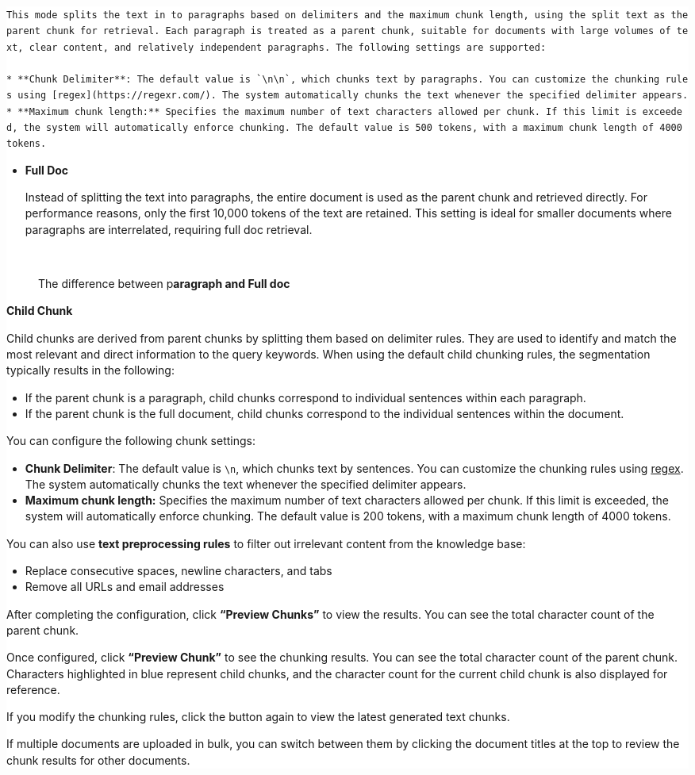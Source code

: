     This mode splits the text in to paragraphs based on delimiters and the maximum chunk length, using the split text as the parent chunk for retrieval. Each paragraph is treated as a parent chunk, suitable for documents with large volumes of text, clear content, and relatively independent paragraphs. The following settings are supported:

    * **Chunk Delimiter**: The default value is `\n\n`, which chunks text by paragraphs. You can customize the chunking rules using [regex](https://regexr.com/). The system automatically chunks the text whenever the specified delimiter appears.
    * **Maximum chunk length:** Specifies the maximum number of text characters allowed per chunk. If this limit is exceeded, the system will automatically enforce chunking. The default value is 500 tokens, with a maximum chunk length of 4000 tokens.
*   **Full Doc**

    Instead of splitting the text into paragraphs, the entire document is used as the parent chunk and retrieved directly. For performance reasons, only the first 10,000 tokens of the text are retained. This setting is ideal for smaller documents where paragraphs are interrelated, requiring full doc retrieval.

<figure><img src="https://assets-docs.dify.ai/2024/12/e3814336710d445a99a9ded3d251622b.png" alt=""><figcaption><p>The difference between p<strong>aragraph and Full doc</strong></p></figcaption></figure>

**Child Chunk**

Child chunks are derived from parent chunks by splitting them based on delimiter rules. They are used to identify and match the most relevant and direct information to the query keywords. When using the default child chunking rules, the segmentation typically results in the following:

* If the parent chunk is a paragraph, child chunks correspond to individual sentences within each paragraph.
* If the parent chunk is the full document, child chunks correspond to the individual sentences within the document.

You can configure the following chunk settings:

* **Chunk Delimiter**: The default value is `\n`, which chunks text by sentences. You can customize the chunking rules using [regex](https://regexr.com/). The system automatically chunks the text whenever the specified delimiter appears.
* **Maximum chunk length:** Specifies the maximum number of text characters allowed per chunk. If this limit is exceeded, the system will automatically enforce chunking. The default value is 200 tokens, with a maximum chunk length of 4000 tokens.

You can also use **text preprocessing rules** to filter out irrelevant content from the knowledge base:

* Replace consecutive spaces, newline characters, and tabs
* Remove all URLs and email addresses

After completing the configuration, click **“Preview Chunks”** to view the results. You can see the total character count of the parent chunk.&#x20;

Once configured, click **“Preview Chunk”** to see the chunking results. You can see the total character count of the parent chunk. Characters highlighted in blue represent child chunks, and the character count for the current child chunk is also displayed for reference.

If you modify the chunking rules, click the button again to view the latest generated text chunks.

If multiple documents are uploaded in bulk, you can switch between them by clicking the document titles at the top to review the chunk results for other documents.
